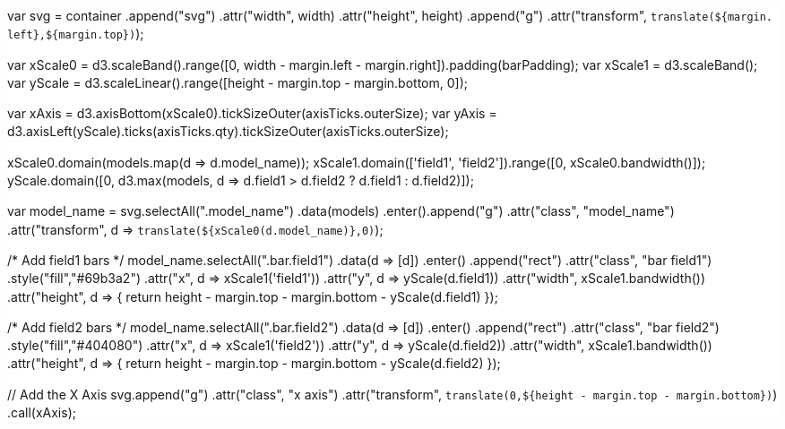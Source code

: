 var svg = container
   .append("svg")
   .attr("width", width)
   .attr("height", height)
   .append("g")
   .attr("transform", `translate(${margin.left},${margin.top})`);

var xScale0 = d3.scaleBand().range([0, width - margin.left - margin.right]).padding(barPadding);
var xScale1 = d3.scaleBand();
var yScale = d3.scaleLinear().range([height - margin.top - margin.bottom, 0]);

var xAxis = d3.axisBottom(xScale0).tickSizeOuter(axisTicks.outerSize);
var yAxis = d3.axisLeft(yScale).ticks(axisTicks.qty).tickSizeOuter(axisTicks.outerSize);

xScale0.domain(models.map(d => d.model_name));
xScale1.domain(['field1', 'field2']).range([0, xScale0.bandwidth()]);
yScale.domain([0, d3.max(models, d => d.field1 > d.field2 ? d.field1 : d.field2)]);

var model_name = svg.selectAll(".model_name")
  .data(models)
  .enter().append("g")
  .attr("class", "model_name")
  .attr("transform", d => `translate(${xScale0(d.model_name)},0)`);

/* Add field1 bars */
model_name.selectAll(".bar.field1")
  .data(d => [d])
  .enter()
  .append("rect")
  .attr("class", "bar field1")
.style("fill","#69b3a2")
  .attr("x", d => xScale1('field1'))
  .attr("y", d => yScale(d.field1))
  .attr("width", xScale1.bandwidth())
  .attr("height", d => {
    return height - margin.top - margin.bottom - yScale(d.field1)
  });

/* Add field2 bars */
model_name.selectAll(".bar.field2")
  .data(d => [d])
  .enter()
  .append("rect")
  .attr("class", "bar field2")
.style("fill","#404080")
  .attr("x", d => xScale1('field2'))
  .attr("y", d => yScale(d.field2))
  .attr("width", xScale1.bandwidth())
  .attr("height", d => {
    return height - margin.top - margin.bottom - yScale(d.field2)
  });

// Add the X Axis
svg.append("g")
   .attr("class", "x axis")
   .attr("transform", `translate(0,${height - margin.top - margin.bottom})`)
   .call(xAxis);
